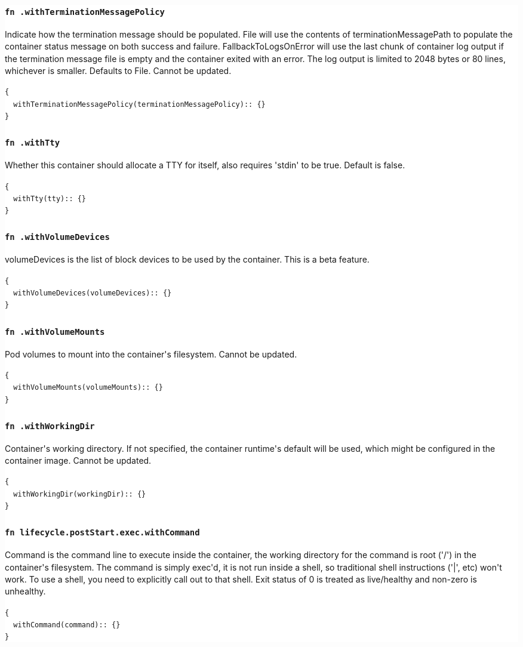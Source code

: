 ### `fn .withTerminationMessagePolicy`
Indicate how the termination message should be populated. File will use the contents of terminationMessagePath to populate the container status message on both success and failure. FallbackToLogsOnError will use the last chunk of container log output if the termination message file is empty and the container exited with an error. The log output is limited to 2048 bytes or 80 lines, whichever is smaller. Defaults to File. Cannot be updated.
```jsonnet
{
  withTerminationMessagePolicy(terminationMessagePolicy):: {}
}
```

### `fn .withTty`
Whether this container should allocate a TTY for itself, also requires 'stdin' to be true. Default is false.
```jsonnet
{
  withTty(tty):: {}
}
```

### `fn .withVolumeDevices`
volumeDevices is the list of block devices to be used by the container. This is a beta feature.
```jsonnet
{
  withVolumeDevices(volumeDevices):: {}
}
```

### `fn .withVolumeMounts`
Pod volumes to mount into the container's filesystem. Cannot be updated.
```jsonnet
{
  withVolumeMounts(volumeMounts):: {}
}
```

### `fn .withWorkingDir`
Container's working directory. If not specified, the container runtime's default will be used, which might be configured in the container image. Cannot be updated.
```jsonnet
{
  withWorkingDir(workingDir):: {}
}
```

### `fn lifecycle.postStart.exec.withCommand`
Command is the command line to execute inside the container, the working directory for the command  is root ('/') in the container's filesystem. The command is simply exec'd, it is not run inside a shell, so traditional shell instructions ('|', etc) won't work. To use a shell, you need to explicitly call out to that shell. Exit status of 0 is treated as live/healthy and non-zero is unhealthy.
```jsonnet
{
  withCommand(command):: {}
}
```
